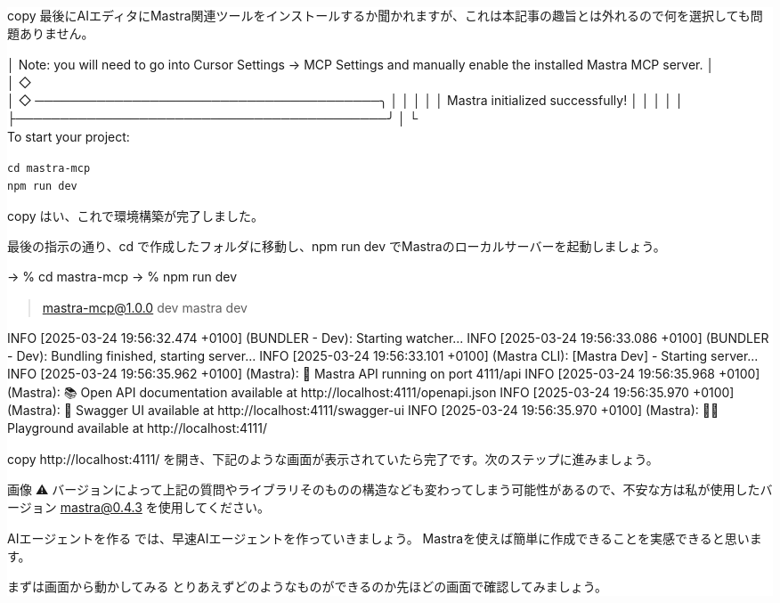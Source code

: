 copy
最後にAIエディタにMastra関連ツールをインストールするか聞かれますが、これは本記事の趣旨とは外れるので何を選択しても問題ありません。

│  Note: you will need to go into Cursor Settings -> MCP Settings and manually enable the installed Mastra MCP server.
│  
│
◇  
│
◇   ───────────────────────────────────────╮
│                                          │
│                                          │
│        Mastra initialized successfully!  │
│                                          │
│                                          │
├──────────────────────────────────────────╯
│
└  
   To start your project:

    cd mastra-mcp
    npm run dev

copy
はい、これで環境構築が完了しました。

最後の指示の通り、cd で作成したフォルダに移動し、npm run dev でMastraのローカルサーバーを起動しましょう。

-> % cd mastra-mcp 
-> % npm run dev

> mastra-mcp@1.0.0 dev
> mastra dev

INFO [2025-03-24 19:56:32.474 +0100] (BUNDLER - Dev): Starting watcher...
INFO [2025-03-24 19:56:33.086 +0100] (BUNDLER - Dev): Bundling finished, starting server...
INFO [2025-03-24 19:56:33.101 +0100] (Mastra CLI): [Mastra Dev] - Starting server...
INFO [2025-03-24 19:56:35.962 +0100] (Mastra): 🦄 Mastra API running on port 4111/api
INFO [2025-03-24 19:56:35.968 +0100] (Mastra): 📚 Open API documentation available at http://localhost:4111/openapi.json
INFO [2025-03-24 19:56:35.970 +0100] (Mastra): 🧪 Swagger UI available at http://localhost:4111/swagger-ui
INFO [2025-03-24 19:56:35.970 +0100] (Mastra): 👨‍💻 Playground available at http://localhost:4111/

copy
http://localhost:4111/ を開き、下記のような画面が表示されていたら完了です。次のステップに進みましょう。

画像
⚠ バージョンによって上記の質問やライブラリそのものの構造なども変わってしまう可能性があるので、不安な方は私が使用したバージョン mastra@0.4.3 を使用してください。

AIエージェントを作る
では、早速AIエージェントを作っていきましょう。
Mastraを使えば簡単に作成できることを実感できると思います。

まずは画面から動かしてみる
とりあえずどのようなものができるのか先ほどの画面で確認してみましょう。
